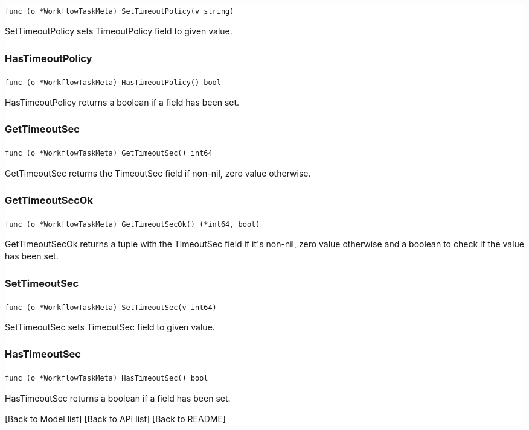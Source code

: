 `func (o *WorkflowTaskMeta) SetTimeoutPolicy(v string)`

SetTimeoutPolicy sets TimeoutPolicy field to given value.

### HasTimeoutPolicy

`func (o *WorkflowTaskMeta) HasTimeoutPolicy() bool`

HasTimeoutPolicy returns a boolean if a field has been set.

### GetTimeoutSec

`func (o *WorkflowTaskMeta) GetTimeoutSec() int64`

GetTimeoutSec returns the TimeoutSec field if non-nil, zero value otherwise.

### GetTimeoutSecOk

`func (o *WorkflowTaskMeta) GetTimeoutSecOk() (*int64, bool)`

GetTimeoutSecOk returns a tuple with the TimeoutSec field if it's non-nil, zero value otherwise
and a boolean to check if the value has been set.

### SetTimeoutSec

`func (o *WorkflowTaskMeta) SetTimeoutSec(v int64)`

SetTimeoutSec sets TimeoutSec field to given value.

### HasTimeoutSec

`func (o *WorkflowTaskMeta) HasTimeoutSec() bool`

HasTimeoutSec returns a boolean if a field has been set.


[[Back to Model list]](../README.md#documentation-for-models) [[Back to API list]](../README.md#documentation-for-api-endpoints) [[Back to README]](../README.md)



